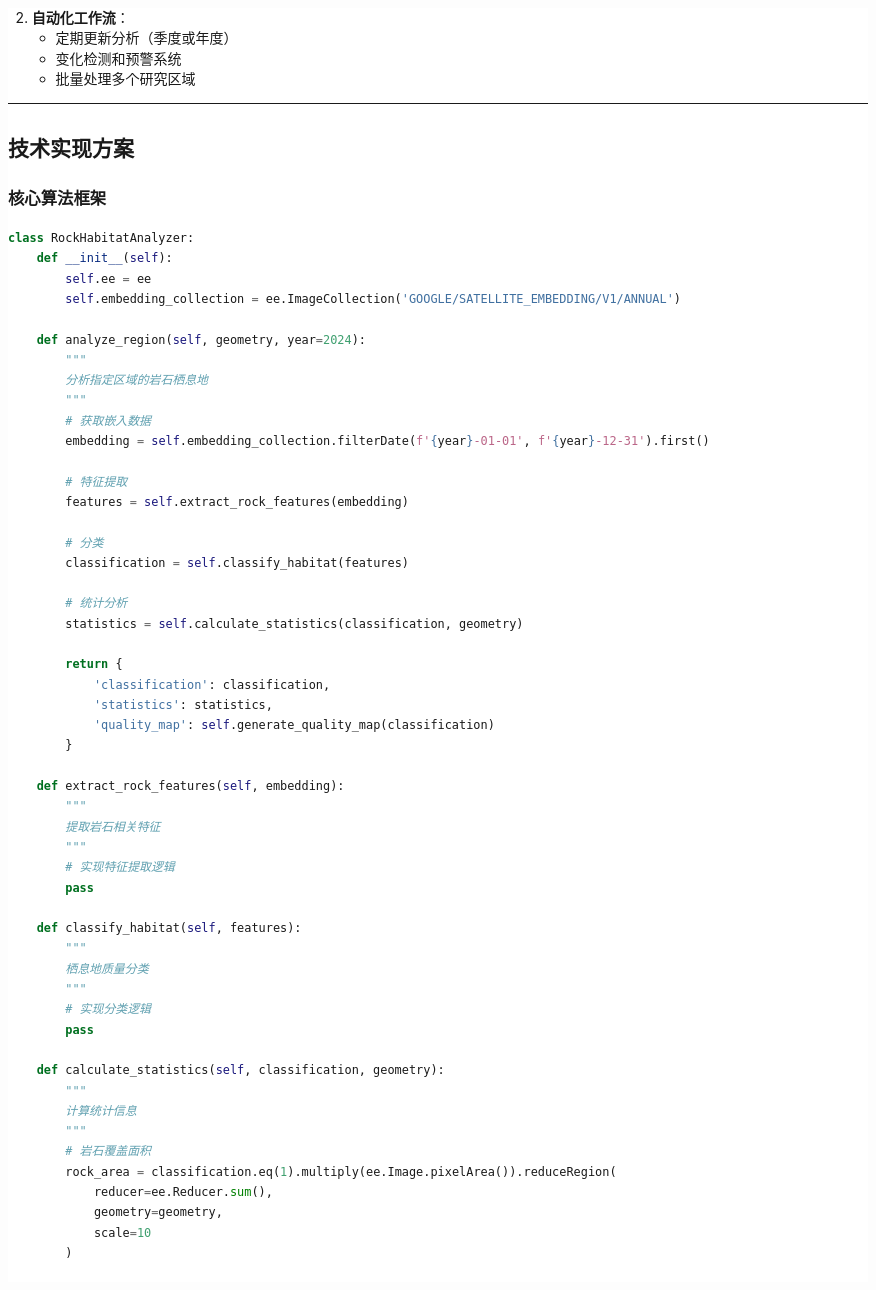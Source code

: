 2. **自动化工作流**：
   - 定期更新分析（季度或年度）
   - 变化检测和预警系统
   - 批量处理多个研究区域

---

## 技术实现方案

### 核心算法框架
```python
class RockHabitatAnalyzer:
    def __init__(self):
        self.ee = ee
        self.embedding_collection = ee.ImageCollection('GOOGLE/SATELLITE_EMBEDDING/V1/ANNUAL')
        
    def analyze_region(self, geometry, year=2024):
        """
        分析指定区域的岩石栖息地
        """
        # 获取嵌入数据
        embedding = self.embedding_collection.filterDate(f'{year}-01-01', f'{year}-12-31').first()
        
        # 特征提取
        features = self.extract_rock_features(embedding)
        
        # 分类
        classification = self.classify_habitat(features)
        
        # 统计分析
        statistics = self.calculate_statistics(classification, geometry)
        
        return {
            'classification': classification,
            'statistics': statistics,
            'quality_map': self.generate_quality_map(classification)
        }
    
    def extract_rock_features(self, embedding):
        """
        提取岩石相关特征
        """
        # 实现特征提取逻辑
        pass
    
    def classify_habitat(self, features):
        """
        栖息地质量分类
        """
        # 实现分类逻辑
        pass
    
    def calculate_statistics(self, classification, geometry):
        """
        计算统计信息
        """
        # 岩石覆盖面积
        rock_area = classification.eq(1).multiply(ee.Image.pixelArea()).reduceRegion(
            reducer=ee.Reducer.sum(),
            geometry=geometry,
            scale=10
        )
        
```